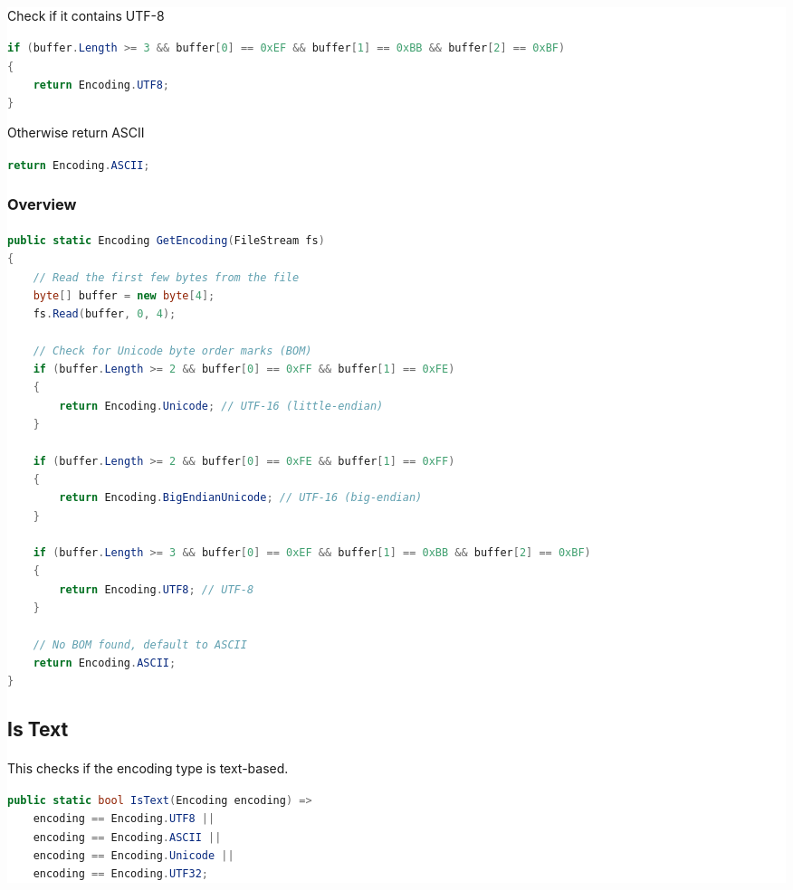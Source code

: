 Check if it contains UTF-8

```csharp
if (buffer.Length >= 3 && buffer[0] == 0xEF && buffer[1] == 0xBB && buffer[2] == 0xBF)
{
    return Encoding.UTF8;
}
```

Otherwise return ASCII

```csharp
return Encoding.ASCII;
```

### Overview

```csharp
public static Encoding GetEncoding(FileStream fs)
{
    // Read the first few bytes from the file
    byte[] buffer = new byte[4];
    fs.Read(buffer, 0, 4);

    // Check for Unicode byte order marks (BOM)
    if (buffer.Length >= 2 && buffer[0] == 0xFF && buffer[1] == 0xFE)
    {
        return Encoding.Unicode; // UTF-16 (little-endian)
    }

    if (buffer.Length >= 2 && buffer[0] == 0xFE && buffer[1] == 0xFF)
    {
        return Encoding.BigEndianUnicode; // UTF-16 (big-endian)
    }

    if (buffer.Length >= 3 && buffer[0] == 0xEF && buffer[1] == 0xBB && buffer[2] == 0xBF)
    {
        return Encoding.UTF8; // UTF-8
    }

    // No BOM found, default to ASCII
    return Encoding.ASCII;
}
```

## Is Text

This checks if the encoding type is text-based.

```csharp
public static bool IsText(Encoding encoding) =>
    encoding == Encoding.UTF8 ||
    encoding == Encoding.ASCII ||
    encoding == Encoding.Unicode ||
    encoding == Encoding.UTF32;
```
